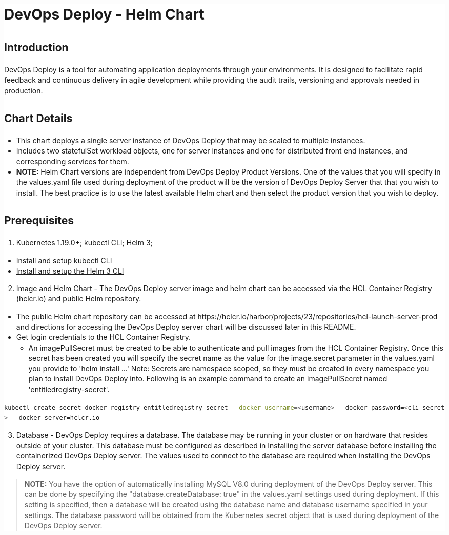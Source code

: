 # DevOps Deploy - Helm Chart

## Introduction

[DevOps Deploy](https://www.hcltechsw.com/launch/) is a tool for automating application deployments through your environments. It is designed to facilitate rapid feedback and continuous delivery in agile development while providing the audit trails, versioning and approvals needed in production.

## Chart Details

* This chart deploys a single server instance of DevOps Deploy that may be scaled to multiple instances.
* Includes two statefulSet workload objects, one for server instances and one for distributed front end instances, and corresponding services for them.
* **NOTE:**  Helm Chart versions are independent from DevOps Deploy Product Versions.  One of the values that you will specify in the values.yaml file used during deployment of the product will be the version of DevOps Deploy Server that that you wish to install.  The best practice is to use the latest available Helm chart and then select the product version that you wish to deploy.

## Prerequisites

1. Kubernetes 1.19.0+; kubectl CLI; Helm 3;
  * [Install and setup kubectl CLI](https://kubernetes.io/docs/tasks/tools/)
  * [Install and setup the Helm 3 CLI](https://helm.sh/docs/intro/install/)

2. Image and Helm Chart - The DevOps Deploy server image and helm chart can be accessed via the HCL Container Registry (hclcr.io) and public Helm repository.
  * The public Helm chart repository can be accessed at https://hclcr.io/harbor/projects/23/repositories/hcl-launch-server-prod and directions for accessing the DevOps Deploy server chart will be discussed later in this README.
  * Get login credentials to the HCL Container Registry.
    * An imagePullSecret must be created to be able to authenticate and pull images from the HCL Container Registry. Once this secret has been created you will specify the secret name as the value for the image.secret parameter in the values.yaml you provide to 'helm install ...'  Note: Secrets are namespace scoped, so they must be created in every namespace you plan to install DevOps Deploy into. Following is an example command to create an imagePullSecret named 'entitledregistry-secret'.

```bash
kubectl create secret docker-registry entitledregistry-secret --docker-username=<username> --docker-password=<cli-secret> --docker-server=hclcr.io

```

3. Database - DevOps Deploy requires a database. The database may be running in your cluster or on hardware that resides outside of your cluster. This database  must be configured as described in [Installing the server database](https://help.hcl-software.com/devops/deploy/8.1.0/install/topics/DBinstall.html) before installing the containerized DevOps Deploy server. The values used to connect to the database are required when installing the DevOps Deploy server.

> **NOTE:** You have the option of automatically installing MySQL V8.0 during deployment of the DevOps Deploy server.  This can be done by specifying the "database.createDatabase: true" in the values.yaml settings used during deployment.  If this setting is specified, then a database will be created using the database name and database username specified in your settings.  The database password will be obtained from the Kubernetes secret object that is used during deployment of the DevOps Deploy server.
